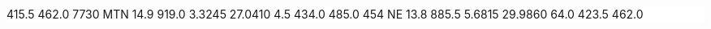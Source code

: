 <td style="text-align:right;">
415.5
</td>
<td style="text-align:right;">
462.0
</td>
<td style="text-align:right;">
7730
</td>
</tr>
<tr>
<td style="text-align:left;">
MTN
</td>
<td style="text-align:right;">
14.9
</td>
<td style="text-align:right;">
919.0
</td>
<td style="text-align:right;">
3.3245
</td>
<td style="text-align:right;">
27.0410
</td>
<td style="text-align:right;">
4.5
</td>
<td style="text-align:right;">
434.0
</td>
<td style="text-align:right;">
485.0
</td>
<td style="text-align:right;">
454
</td>
</tr>
<tr>
<td style="text-align:left;">
NE
</td>
<td style="text-align:right;">
13.8
</td>
<td style="text-align:right;">
885.5
</td>
<td style="text-align:right;">
5.6815
</td>
<td style="text-align:right;">
29.9860
</td>
<td style="text-align:right;">
64.0
</td>
<td style="text-align:right;">
423.5
</td>
<td style="text-align:right;">
462.0
</td>